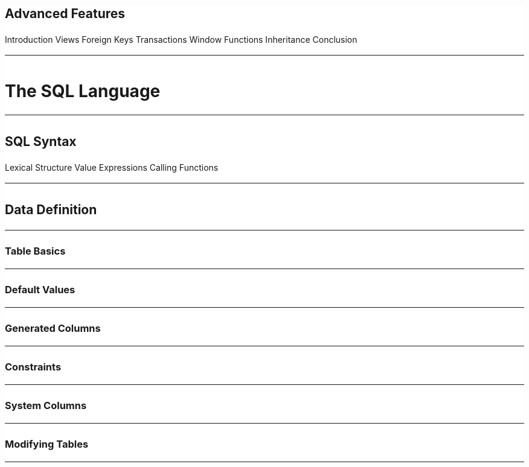 
## Advanced Features

Introduction
Views
Foreign Keys
Transactions
Window Functions
Inheritance
Conclusion

---

# The SQL Language

---

## SQL Syntax

Lexical Structure
Value Expressions
Calling Functions

---

## Data Definition

---

### Table Basics

---

### Default Values

---

### Generated Columns

---

### Constraints

---

### System Columns

---

### Modifying Tables

---